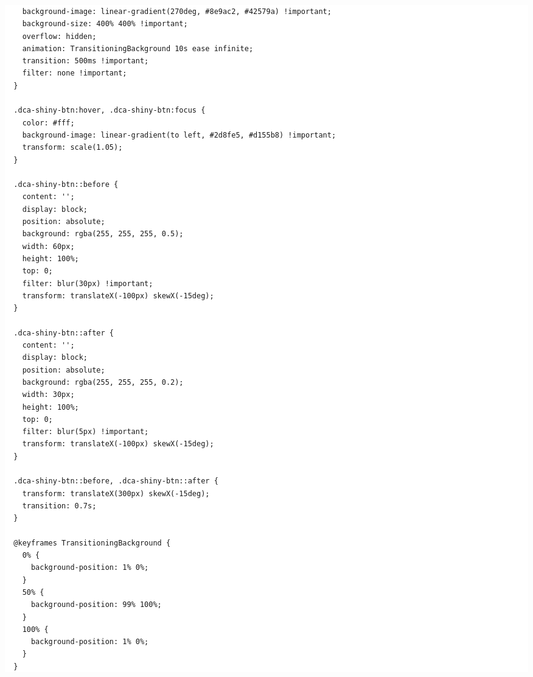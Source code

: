         background-image: linear-gradient(270deg, #8e9ac2, #42579a) !important;
        background-size: 400% 400% !important;
        overflow: hidden;
        animation: TransitioningBackground 10s ease infinite;
        transition: 500ms !important;
        filter: none !important;
      }
      
      .dca-shiny-btn:hover, .dca-shiny-btn:focus {
        color: #fff;
        background-image: linear-gradient(to left, #2d8fe5, #d155b8) !important;
        transform: scale(1.05);
      }
      
      .dca-shiny-btn::before {
        content: '';
        display: block;
        position: absolute;
        background: rgba(255, 255, 255, 0.5);
        width: 60px;
        height: 100%;
        top: 0;
        filter: blur(30px) !important;
        transform: translateX(-100px) skewX(-15deg);
      }
      
      .dca-shiny-btn::after {
        content: '';
        display: block;
        position: absolute;
        background: rgba(255, 255, 255, 0.2);
        width: 30px;
        height: 100%;
        top: 0;
        filter: blur(5px) !important;
        transform: translateX(-100px) skewX(-15deg);
      }
      
      .dca-shiny-btn::before, .dca-shiny-btn::after {
        transform: translateX(300px) skewX(-15deg);
        transition: 0.7s;
      }
      
      @keyframes TransitioningBackground {
        0% {
          background-position: 1% 0%;
        }
        50% {
          background-position: 99% 100%;
        }
        100% {
          background-position: 1% 0%;
        }
      }
      